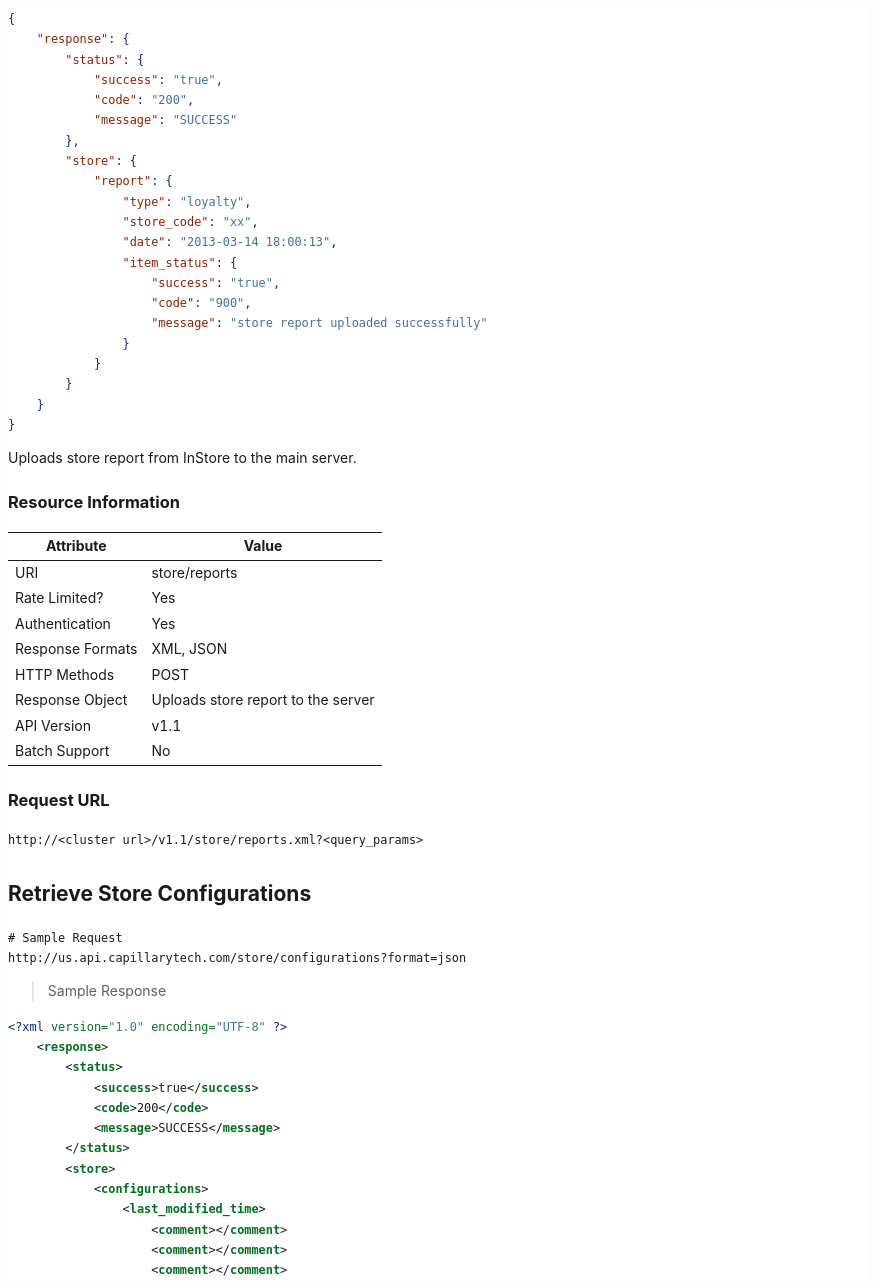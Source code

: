 ```json
{
    "response": {
        "status": {
            "success": "true", 
            "code": "200", 
            "message": "SUCCESS"
        }, 
        "store": {
            "report": {
                "type": "loyalty", 
                "store_code": "xx", 
                "date": "2013-03-14 18:00:13", 
                "item_status": {
                    "success": "true", 
                    "code": "900", 
                    "message": "store report uploaded successfully"
                }
            }
        }
    }
}

```

Uploads store report from InStore to the main server.

### Resource Information
Attribute | Value
--------- | -----
URI | store/reports
Rate Limited? | Yes
Authentication | Yes
Response Formats | XML, JSON
HTTP Methods | POST
Response Object | Uploads store report to the server
API Version | v1.1 
Batch Support | No

### Request URL
`http://<cluster url>/v1.1/store/reports.xml?<query_params>`

## Retrieve Store Configurations

```html
# Sample Request
http://us.api.capillarytech.com/store/configurations?format=json
```

> Sample Response

```xml
<?xml version="1.0" encoding="UTF-8" ?>
	<response>
		<status>
			<success>true</success>
			<code>200</code>
			<message>SUCCESS</message>
		</status>
		<store>
			<configurations>
				<last_modified_time>
					<comment></comment>
					<comment></comment>
					<comment></comment>
```